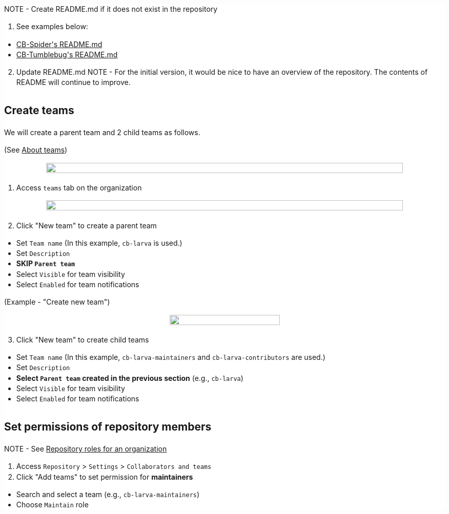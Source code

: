 NOTE - Create README.md if it does not exist in the repository

1. See examples below:  
  - [CB-Spider's README.md](https://github.com/cloud-barista/cb-spider/blob/master/README.md)
  - [CB-Tumblebug's README.md](https://github.com/cloud-barista/cb-tumblebug/blob/main/README.md)

2. Update README.md
  NOTE - For the initial version, it would be nice to have an overview of the repository. 
  The contents of README will continue to improve.


## Create teams
We will create a parent team and 2 child teams as follows.

(See [About teams](https://docs.github.com/en/organizations/organizing-members-into-teams/about-teams))

  <p align="center">
  <img src="https://github.com/cloud-barista/docs/assets/7975459/516a9f16-367c-4750-90b1-d2884cf0a3b2" width="90%" height="90%" >
  </p>

1. Access `teams` tab on the organization 
  <p align="center">
  <img src="https://github.com/cloud-barista/docs/assets/7975459/724d1c7f-7833-46a2-a173-75214d2acf71" width="90%" height="90%" >
  </p>

2. Click "New team" to create a parent team
  - Set `Team name` (In this example, `cb-larva` is used.)
  - Set `Description`
  - **SKIP `Parent team`**
  - Select `Visible` for team visibility
  - Select `Enabled` for team notifications

  (Example - "Create new team")
  <p align="center">
  <img src="https://github.com/cloud-barista/docs/assets/7975459/bf36ec4c-105e-4471-8c27-87b6dcd4a656" width="50%" height="50%" >
  </p>

3. Click "New team" to create child teams
  - Set `Team name` (In this example, `cb-larva-maintainers` and `cb-larva-contributors` are used.)
  - Set `Description`
  - **Select `Parent team` created in the previous section** (e.g., `cb-larva`)
  - Select `Visible` for team visibility
  - Select `Enabled` for team notifications


## Set permissions of repository members

NOTE - See [Repository roles for an organization](https://docs.github.com/en/organizations/managing-user-access-to-your-organizations-repositories/repository-roles-for-an-organization)

1. Access `Repository` > `Settings` > `Collaborators and teams`
2. Click "Add teams" to set permission for **maintainers**
  - Search and select a team (e.g., `cb-larva-maintainers`)
  - Choose `Maintain` role
